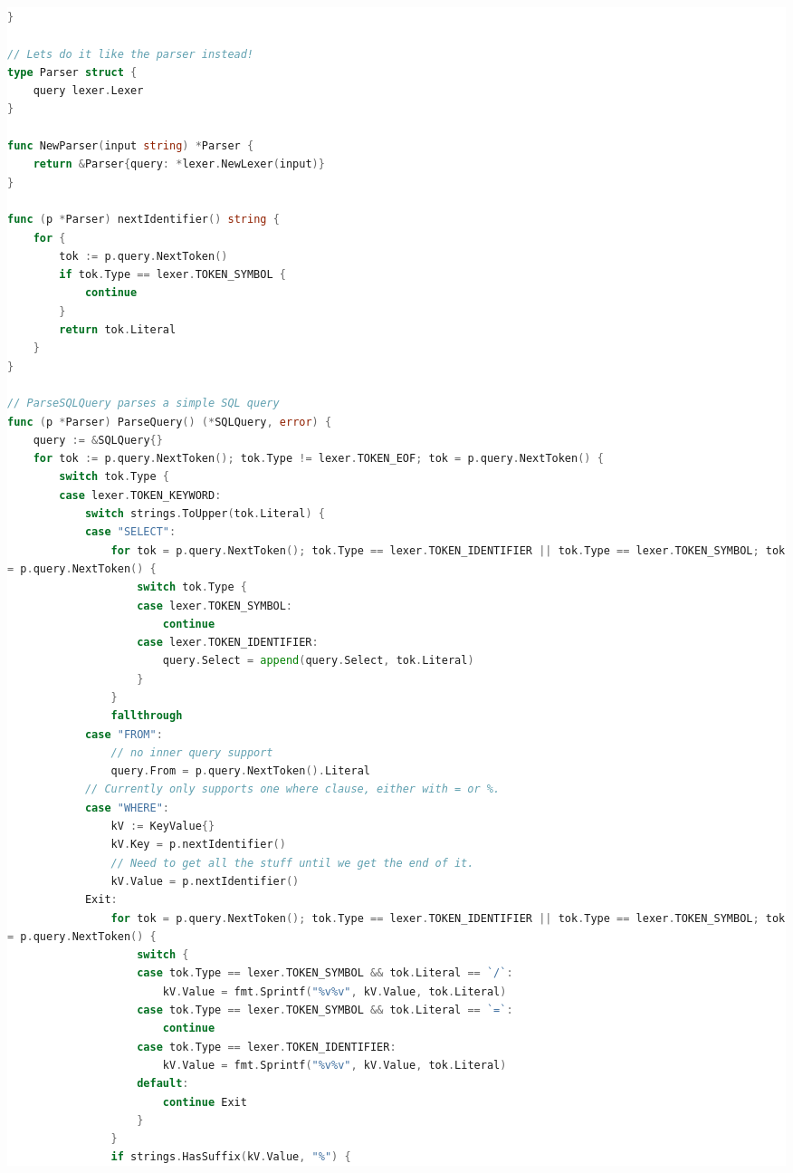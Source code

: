 ```go
}

// Lets do it like the parser instead!
type Parser struct {
	query lexer.Lexer
}

func NewParser(input string) *Parser {
	return &Parser{query: *lexer.NewLexer(input)}
}

func (p *Parser) nextIdentifier() string {
	for {
		tok := p.query.NextToken()
		if tok.Type == lexer.TOKEN_SYMBOL {
			continue
		}
		return tok.Literal
	}
}

// ParseSQLQuery parses a simple SQL query
func (p *Parser) ParseQuery() (*SQLQuery, error) {
	query := &SQLQuery{}
	for tok := p.query.NextToken(); tok.Type != lexer.TOKEN_EOF; tok = p.query.NextToken() {
		switch tok.Type {
		case lexer.TOKEN_KEYWORD:
			switch strings.ToUpper(tok.Literal) {
			case "SELECT":
				for tok = p.query.NextToken(); tok.Type == lexer.TOKEN_IDENTIFIER || tok.Type == lexer.TOKEN_SYMBOL; tok = p.query.NextToken() {
					switch tok.Type {
					case lexer.TOKEN_SYMBOL:
						continue
					case lexer.TOKEN_IDENTIFIER:
						query.Select = append(query.Select, tok.Literal)
					}
				}
				fallthrough
			case "FROM":
				// no inner query support
				query.From = p.query.NextToken().Literal
			// Currently only supports one where clause, either with = or %.
			case "WHERE":
				kV := KeyValue{}
				kV.Key = p.nextIdentifier()
				// Need to get all the stuff until we get the end of it.
				kV.Value = p.nextIdentifier()
			Exit:
				for tok = p.query.NextToken(); tok.Type == lexer.TOKEN_IDENTIFIER || tok.Type == lexer.TOKEN_SYMBOL; tok = p.query.NextToken() {
					switch {
					case tok.Type == lexer.TOKEN_SYMBOL && tok.Literal == `/`:
						kV.Value = fmt.Sprintf("%v%v", kV.Value, tok.Literal)
					case tok.Type == lexer.TOKEN_SYMBOL && tok.Literal == `=`:
						continue
					case tok.Type == lexer.TOKEN_IDENTIFIER:
						kV.Value = fmt.Sprintf("%v%v", kV.Value, tok.Literal)
					default:
						continue Exit
					}
				}
				if strings.HasSuffix(kV.Value, "%") {
```